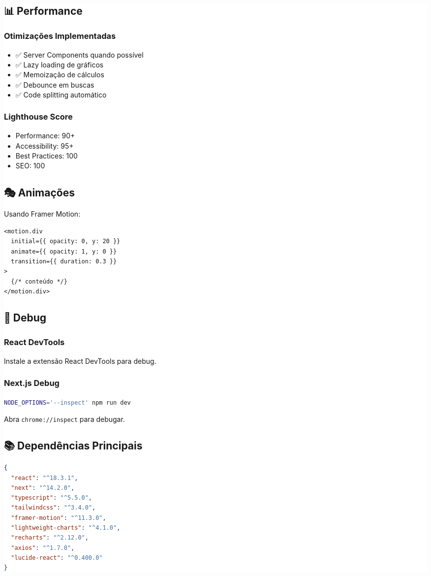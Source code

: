 ## 📊 Performance

### Otimizações Implementadas
- ✅ Server Components quando possível
- ✅ Lazy loading de gráficos
- ✅ Memoização de cálculos
- ✅ Debounce em buscas
- ✅ Code splitting automático

### Lighthouse Score
- Performance: 90+
- Accessibility: 95+
- Best Practices: 100
- SEO: 100

## 🎭 Animações

Usando Framer Motion:

```tsx
<motion.div
  initial={{ opacity: 0, y: 20 }}
  animate={{ opacity: 1, y: 0 }}
  transition={{ duration: 0.3 }}
>
  {/* conteúdo */}
</motion.div>
```

## 🐛 Debug

### React DevTools
Instale a extensão React DevTools para debug.

### Next.js Debug
```bash
NODE_OPTIONS='--inspect' npm run dev
```

Abra `chrome://inspect` para debugar.

## 📚 Dependências Principais

```json
{
  "react": "^18.3.1",
  "next": "^14.2.0",
  "typescript": "^5.5.0",
  "tailwindcss": "^3.4.0",
  "framer-motion": "^11.3.0",
  "lightweight-charts": "^4.1.0",
  "recharts": "^2.12.0",
  "axios": "^1.7.0",
  "lucide-react": "^0.400.0"
}
```

